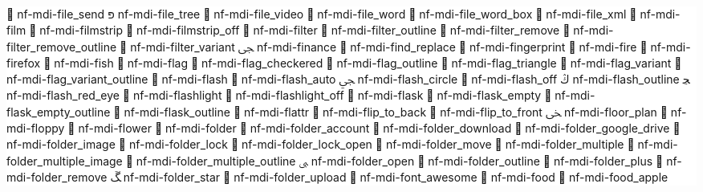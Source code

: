  nf-mdi-file_send
פּ nf-mdi-file_tree
 nf-mdi-file_video
 nf-mdi-file_word
 nf-mdi-file_word_box
 nf-mdi-file_xml
 nf-mdi-film
 nf-mdi-filmstrip
 nf-mdi-filmstrip_off
 nf-mdi-filter
 nf-mdi-filter_outline
 nf-mdi-filter_remove
 nf-mdi-filter_remove_outline
 nf-mdi-filter_variant
ﴝ nf-mdi-finance
﯒ nf-mdi-find_replace
 nf-mdi-fingerprint
 nf-mdi-fire
 nf-mdi-firefox
 nf-mdi-fish
 nf-mdi-flag
 nf-mdi-flag_checkered
 nf-mdi-flag_outline
 nf-mdi-flag_triangle
 nf-mdi-flag_variant
 nf-mdi-flag_variant_outline
 nf-mdi-flash
 nf-mdi-flash_auto
ﴞ nf-mdi-flash_circle
 nf-mdi-flash_off
ﯓ nf-mdi-flash_outline
ﭹ nf-mdi-flash_red_eye
 nf-mdi-flashlight
 nf-mdi-flashlight_off
 nf-mdi-flask
 nf-mdi-flask_empty
 nf-mdi-flask_empty_outline
 nf-mdi-flask_outline
 nf-mdi-flattr
 nf-mdi-flip_to_back
 nf-mdi-flip_to_front
ﴟ nf-mdi-floor_plan
 nf-mdi-floppy
 nf-mdi-flower
 nf-mdi-folder
 nf-mdi-folder_account
 nf-mdi-folder_download
 nf-mdi-folder_google_drive
 nf-mdi-folder_image
 nf-mdi-folder_lock
 nf-mdi-folder_lock_open
 nf-mdi-folder_move
 nf-mdi-folder_multiple
 nf-mdi-folder_multiple_image
 nf-mdi-folder_multiple_outline
ﱮ nf-mdi-folder_open
 nf-mdi-folder_outline
 nf-mdi-folder_plus
 nf-mdi-folder_remove
ﮛ nf-mdi-folder_star
 nf-mdi-folder_upload
 nf-mdi-font_awesome
 nf-mdi-food
 nf-mdi-food_apple